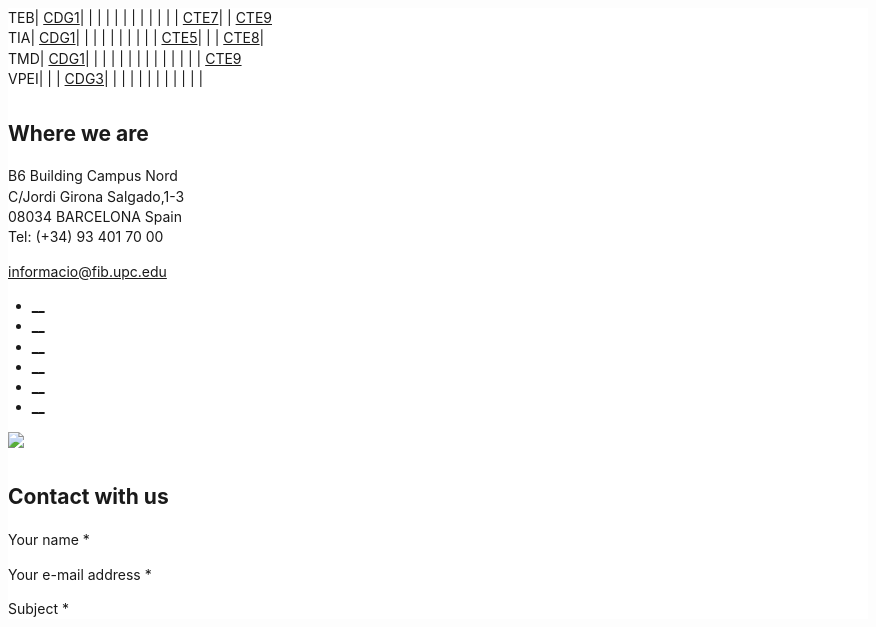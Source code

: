 TEB| [CDG1](en\\studies\\masters\\master-informatics-engineering\\curriculum\\competences.md "Capability to integrate technologies, applications, services and systems of Informatics Engineering, in general and in broader and multicisciplinary contexts.")| | | | | | | | | | | | [CTE7](en\\studies\\masters\\master-informatics-engineering\\curriculum\\competences.md "Capability to understand and to apply advanced knowledge of high performance computing and numerical or computational methods to engineering problems.")| | [CTE9](en\\studies\\masters\\master-informatics-engineering\\curriculum\\competences.md "Capability to apply mathematical, statistical and artificial intelligence methods to model, design and develop applications, services, intelligent systems and knowledge-based systems.")  
TIA| [CDG1](en\\studies\\masters\\master-informatics-engineering\\curriculum\\competences.md "Capability to integrate technologies, applications, services and systems of Informatics Engineering, in general and in broader and multicisciplinary contexts.")| | | | | | | | | | [CTE5](en\\studies\\masters\\master-informatics-engineering\\curriculum\\competences.md "Capability to analyze the information needs that arise in an environment and carry out all the stages in the process of building an information system.")| | | [CTE8](en\\studies\\masters\\master-informatics-engineering\\curriculum\\competences.md "Capability to design and develop systems, applications and services in embedded and ubiquitous systems .")|   
TMD| [CDG1](en\\studies\\masters\\master-informatics-engineering\\curriculum\\competences.md "Capability to integrate technologies, applications, services and systems of Informatics Engineering, in general and in broader and multicisciplinary contexts.")| | | | | | | | | | | | | | [CTE9](en\\studies\\masters\\master-informatics-engineering\\curriculum\\competences.md "Capability to apply mathematical, statistical and artificial intelligence methods to model, design and develop applications, services, intelligent systems and knowledge-based systems.")  
VPEI| | | [CDG3](en\\studies\\masters\\master-informatics-engineering\\curriculum\\competences.md "Capability to manage research, development and innovation projects  in companies and technology centers, guaranteeing the safety of people and assets, the final quality of products and their homologation.")| | | | | | | | | | | |   
  
## Where we are

B6 Building Campus Nord  
C/Jordi Girona Salgado,1-3  
08034 BARCELONA Spain  
Tel: (+34) 93 401 70 00

[informacio@fib.upc.edu](informacio@fib.upc.edu.md)

  * [__](en\\noticies\\rss.rss.md)
  * [__](fib.upc.md)
  * [__](fib_upc.md)
  * [__](photos\\fib-upc\\albums.md)
  * [__](user\\mediafib.md)
  * [__](fib.upc.md)

[![](/sites/fib/files/images/banner-suport-fib.jpg)](index.md)

## Contact with us

Your name *

Your e-mail address *

Subject *
